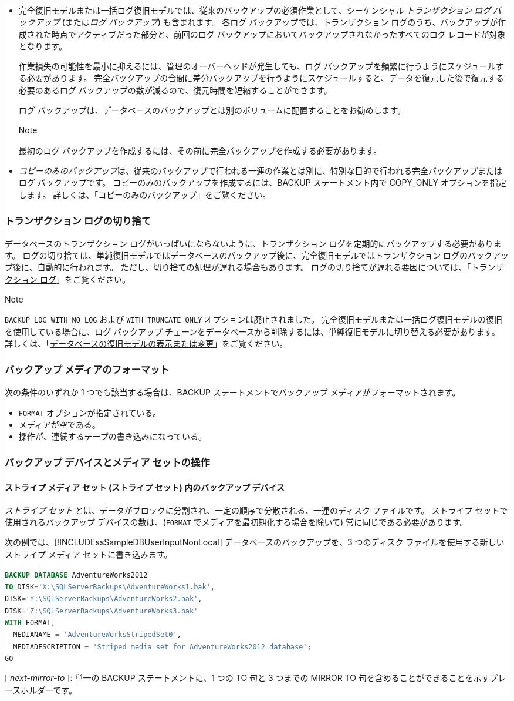 - 完全復旧モデルまたは一括ログ復旧モデルでは、従来のバックアップの必須作業として、シーケンシャル *トランザクション ログ バックアップ* (または*ログ バックアップ*) も含まれます。 各ログ バックアップでは、トランザクション ログのうち、バックアップが作成された時点でアクティブだった部分と、前回のログ バックアップにおいてバックアップされなかったすべてのログ レコードが対象となります。

    作業損失の可能性を最小に抑えるには、管理のオーバーヘッドが発生しても、ログ バックアップを頻繁に行うようにスケジュールする必要があります。 完全バックアップの合間に差分バックアップを行うようにスケジュールすると、データを復元した後で復元する必要のあるログ バックアップの数が減るので、復元時間を短縮することができます。

     ログ バックアップは、データベースのバックアップとは別のボリュームに配置することをお勧めします。

    > [!NOTE]
    > 最初のログ バックアップを作成するには、その前に完全バックアップを作成する必要があります。

- *コピーのみのバックアップ*は、従来のバックアップで行われる一連の作業とは別に、特別な目的で行われる完全バックアップまたはログ バックアップです。 コピーのみのバックアップを作成するには、BACKUP ステートメント内で COPY_ONLY オプションを指定します。 詳しくは、「[コピーのみのバックアップ](../../relational-databases/backup-restore/copy-only-backups-sql-server.md)」をご覧ください。

### <a name="Tlog_Truncation"></a> トランザクション ログの切り捨て

データベースのトランザクション ログがいっぱいにならないように、トランザクション ログを定期的にバックアップする必要があります。 ログの切り捨ては、単純復旧モデルではデータベースのバックアップ後に、完全復旧モデルではトランザクション ログのバックアップ後に、自動的に行われます。 ただし、切り捨ての処理が遅れる場合もあります。 ログの切り捨てが遅れる要因については、「[トランザクション ログ](../../relational-databases/logs/the-transaction-log-sql-server.md)」をご覧ください。

> [!NOTE]
> `BACKUP LOG WITH NO_LOG` および `WITH TRUNCATE_ONLY` オプションは廃止されました。 完全復旧モデルまたは一括ログ復旧モデルの復旧を使用している場合に、ログ バックアップ チェーンをデータベースから削除するには、単純復旧モデルに切り替える必要があります。 詳しくは、「[データベースの復旧モデルの表示または変更](../../relational-databases/backup-restore/view-or-change-the-recovery-model-of-a-database-sql-server.md)」をご覧ください。

### <a name="Formatting_Media"></a> バックアップ メディアのフォーマット

次の条件のいずれか 1 つでも該当する場合は、BACKUP ステートメントでバックアップ メディアがフォーマットされます。

- `FORMAT` オプションが指定されている。
- メディアが空である。
- 操作が、連続するテープの書き込みになっている。

### <a name="Backup_Devices_and_Media_Sets"></a> バックアップ デバイスとメディア セットの操作

#### <a name="backup-devices-in-a-striped-media-set-a-stripe-set"></a>ストライプ メディア セット (ストライプ セット) 内のバックアップ デバイス
*ストライプ セット* とは、データがブロックに分割され、一定の順序で分散される、一連のディスク ファイルです。 ストライプ セットで使用されるバックアップ デバイスの数は、(`FORMAT` でメディアを最初期化する場合を除いて) 常に同じである必要があります。

次の例では、[!INCLUDE[ssSampleDBUserInputNonLocal](../../includes/sssampledbuserinputnonlocal-md.md)] データベースのバックアップを、3 つのディスク ファイルを使用する新しいストライプ メディア セットに書き込みます。

```sql
BACKUP DATABASE AdventureWorks2012
TO DISK='X:\SQLServerBackups\AdventureWorks1.bak',
DISK='Y:\SQLServerBackups\AdventureWorks2.bak',
DISK='Z:\SQLServerBackups\AdventureWorks3.bak'
WITH FORMAT,
  MEDIANAME = 'AdventureWorksStripedSet0',
  MEDIADESCRIPTION = 'Striped media set for AdventureWorks2012 database';
GO
```


[ *next-mirror-to* ]: 単一の BACKUP ステートメントに、1 つの TO 句と 3 つまでの MIRROR TO 句を含めることができることを示すプレースホルダーです。